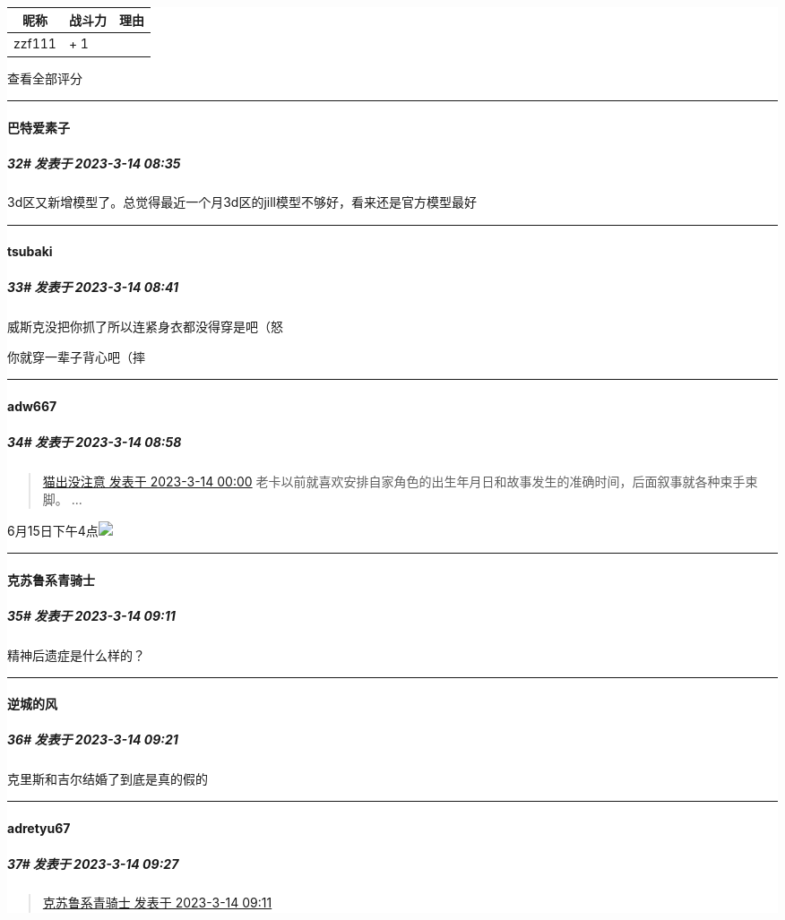 |昵称|战斗力|理由|
|----|---|---|
| zzf111| + 1||

查看全部评分

*****

####  巴特爱素子  
##### 32#       发表于 2023-3-14 08:35

3d区又新增模型了。总觉得最近一个月3d区的jill模型不够好，看来还是官方模型最好

*****

####  tsubaki  
##### 33#       发表于 2023-3-14 08:41

威斯克没把你抓了所以连紧身衣都没得穿是吧（怒

你就穿一辈子背心吧（摔

*****

####  adw667  
##### 34#       发表于 2023-3-14 08:58

<blockquote><a href="httphttps://bbs.saraba1st.com/2b/forum.php?mod=redirect&amp;goto=findpost&amp;pid=60076364&amp;ptid=2123952" target="_blank">猫出没注意 发表于 2023-3-14 00:00</a>
老卡以前就喜欢安排自家角色的出生年月日和故事发生的准确时间，后面叙事就各种束手束脚。 ...</blockquote>
6月15日下午4点<img src="https://static.saraba1st.com/image/smiley/face2017/067.png" referrerpolicy="no-referrer">

*****

####  克苏鲁系青骑士  
##### 35#       发表于 2023-3-14 09:11

精神后遗症是什么样的？

*****

####  逆城的风  
##### 36#       发表于 2023-3-14 09:21

克里斯和吉尔结婚了到底是真的假的

*****

####  adretyu67  
##### 37#       发表于 2023-3-14 09:27

<blockquote><a href="httphttps://bbs.saraba1st.com/2b/forum.php?mod=redirect&amp;goto=findpost&amp;pid=60077986&amp;ptid=2123952" target="_blank">克苏鲁系青骑士 发表于 2023-3-14 09:11</a>
